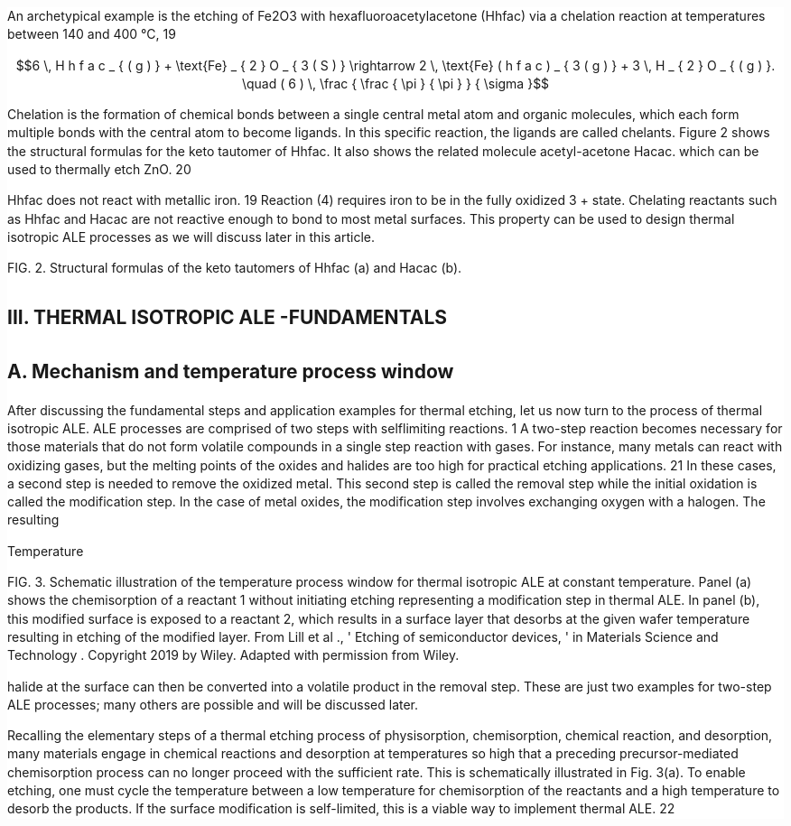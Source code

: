 An archetypical example is the etching of Fe2O3 with hexafluoroacetylacetone (Hhfac) via a chelation reaction at temperatures between 140 and 400 °C, 19

$$6 \, H h f a c _ { ( g ) } + \text{Fe} _ { 2 } O _ { 3 ( S ) } \rightarrow 2 \, \text{Fe} ( h f a c ) _ { 3 ( g ) } + 3 \, H _ { 2 } O _ { ( g ) }. \quad ( 6 ) \, \frac { \frac { \pi } { \pi } } { \sigma }$$

Chelation is the formation of chemical bonds between a single central metal atom and organic molecules, which each form multiple bonds with the central atom to become ligands. In this specific reaction, the ligands are called chelants. Figure 2 shows the structural formulas for the keto tautomer of Hhfac. It also shows the related molecule acetyl-acetone Hacac. which can be used to thermally etch ZnO. 20

Hhfac does not react with metallic iron. 19 Reaction (4) requires iron to be in the fully oxidized 3 + state. Chelating reactants such as Hhfac and Hacac are not reactive enough to bond to most metal surfaces. This property can be used to design thermal isotropic ALE processes as we will discuss later in this article.

FIG. 2. Structural formulas of the keto tautomers of Hhfac (a) and Hacac (b).





## III. THERMAL ISOTROPIC ALE -FUNDAMENTALS

## A. Mechanism and temperature process window

After discussing the fundamental steps and application examples for thermal etching, let us now turn to the process of thermal isotropic ALE. ALE processes are comprised of two steps with selflimiting reactions. 1 A two-step reaction becomes necessary for those materials that do not form volatile compounds in a single step reaction with gases. For instance, many metals can react with oxidizing gases, but the melting points of the oxides and halides are too high for practical etching applications. 21 In these cases, a second step is needed to remove the oxidized metal. This second step is called the removal step while the initial oxidation is called the modification step. In the case of metal oxides, the modification step involves exchanging oxygen with a halogen. The resulting



Temperature

FIG. 3. Schematic illustration of the temperature process window for thermal isotropic ALE at constant temperature. Panel (a) shows the chemisorption of a reactant 1 without initiating etching representing a modification step in thermal ALE. In panel (b), this modified surface is exposed to a reactant 2, which results in a surface layer that desorbs at the given wafer temperature resulting in etching of the modified layer. From Lill et al ., ' Etching of semiconductor devices, ' in Materials Science and Technology . Copyright 2019 by Wiley. Adapted with permission from Wiley.

halide at the surface can then be converted into a volatile product in the removal step. These are just two examples for two-step ALE processes; many others are possible and will be discussed later.

Recalling the elementary steps of a thermal etching process of physisorption, chemisorption, chemical reaction, and desorption, many materials engage in chemical reactions and desorption at temperatures so high that a preceding precursor-mediated chemisorption process can no longer proceed with the sufficient rate. This is schematically illustrated in Fig. 3(a). To enable etching, one must cycle the temperature between a low temperature for chemisorption of the reactants and a high temperature to desorb the products. If the surface modification is self-limited, this is a viable way to implement thermal ALE. 22
